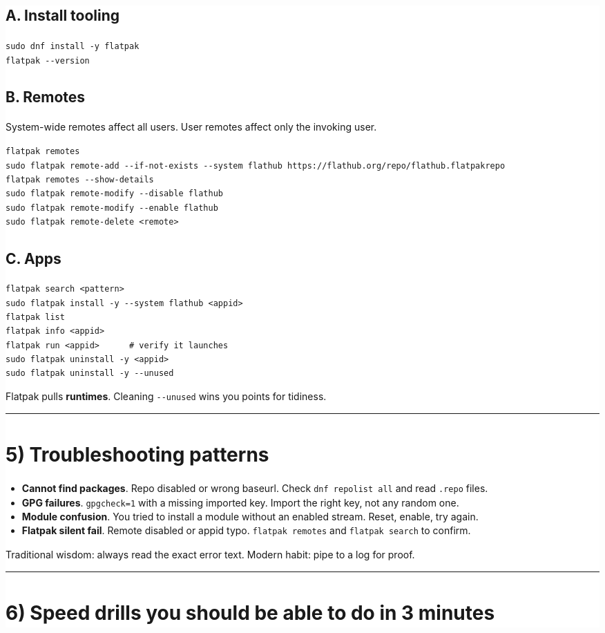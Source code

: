 ## A. Install tooling

```
sudo dnf install -y flatpak
flatpak --version
```

## B. Remotes

System-wide remotes affect all users. User remotes affect only the invoking user.

```
flatpak remotes
sudo flatpak remote-add --if-not-exists --system flathub https://flathub.org/repo/flathub.flatpakrepo
flatpak remotes --show-details
sudo flatpak remote-modify --disable flathub
sudo flatpak remote-modify --enable flathub
sudo flatpak remote-delete <remote>
```

## C. Apps

```
flatpak search <pattern>
sudo flatpak install -y --system flathub <appid>
flatpak list
flatpak info <appid>
flatpak run <appid>      # verify it launches
sudo flatpak uninstall -y <appid>
sudo flatpak uninstall -y --unused
```

Flatpak pulls **runtimes**. Cleaning `--unused` wins you points for tidiness.

---

# 5) Troubleshooting patterns

* **Cannot find packages**. Repo disabled or wrong baseurl. Check `dnf repolist all` and read `.repo` files.
* **GPG failures**. `gpgcheck=1` with a missing imported key. Import the right key, not any random one.
* **Module confusion**. You tried to install a module without an enabled stream. Reset, enable, try again.
* **Flatpak silent fail**. Remote disabled or appid typo. `flatpak remotes` and `flatpak search` to confirm.

Traditional wisdom: always read the exact error text. Modern habit: pipe to a log for proof.

---

# 6) Speed drills you should be able to do in 3 minutes
